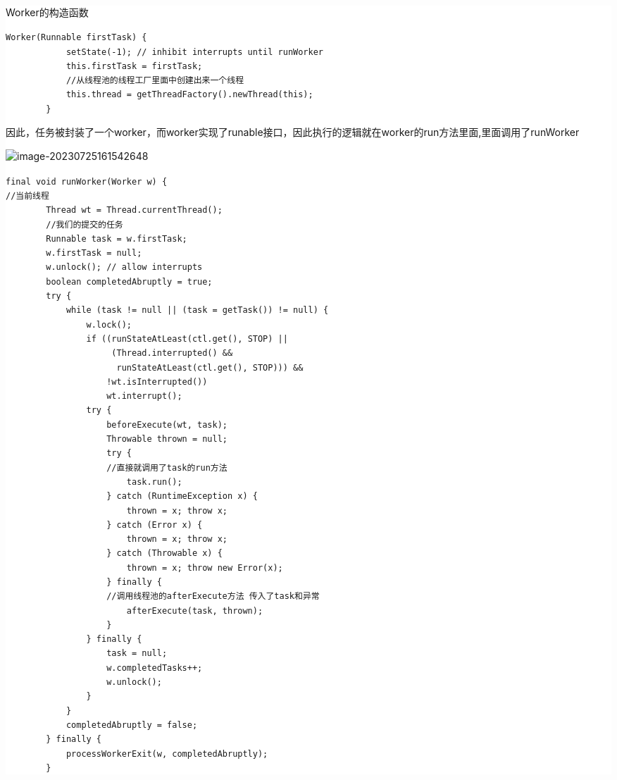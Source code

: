 

Worker的构造函数



```
Worker(Runnable firstTask) {
            setState(-1); // inhibit interrupts until runWorker
            this.firstTask = firstTask;
            //从线程池的线程工厂里面中创建出来一个线程
            this.thread = getThreadFactory().newThread(this);
        }
```



因此，任务被封装了一个worker，而worker实现了runable接口，因此执行的逻辑就在worker的run方法里面,里面调用了runWorker



![image-20230725161542648](https://2290653824-github-io.oss-cn-hangzhou.aliyuncs.com/image-20230725161542648.png)

 

 



```
final void runWorker(Worker w) {
//当前线程
        Thread wt = Thread.currentThread();
        //我们的提交的任务
        Runnable task = w.firstTask;
        w.firstTask = null;
        w.unlock(); // allow interrupts
        boolean completedAbruptly = true;
        try {
            while (task != null || (task = getTask()) != null) {
                w.lock();
                if ((runStateAtLeast(ctl.get(), STOP) ||
                     (Thread.interrupted() &&
                      runStateAtLeast(ctl.get(), STOP))) &&
                    !wt.isInterrupted())
                    wt.interrupt();
                try {
                    beforeExecute(wt, task);
                    Throwable thrown = null;
                    try {
                    //直接就调用了task的run方法 
                        task.run();
                    } catch (RuntimeException x) {
                        thrown = x; throw x;
                    } catch (Error x) {
                        thrown = x; throw x;
                    } catch (Throwable x) {
                        thrown = x; throw new Error(x);
                    } finally {
                    //调用线程池的afterExecute方法 传入了task和异常
                        afterExecute(task, thrown);
                    }
                } finally {
                    task = null;
                    w.completedTasks++;
                    w.unlock();
                }
            }
            completedAbruptly = false;
        } finally {
            processWorkerExit(w, completedAbruptly);
        }
```